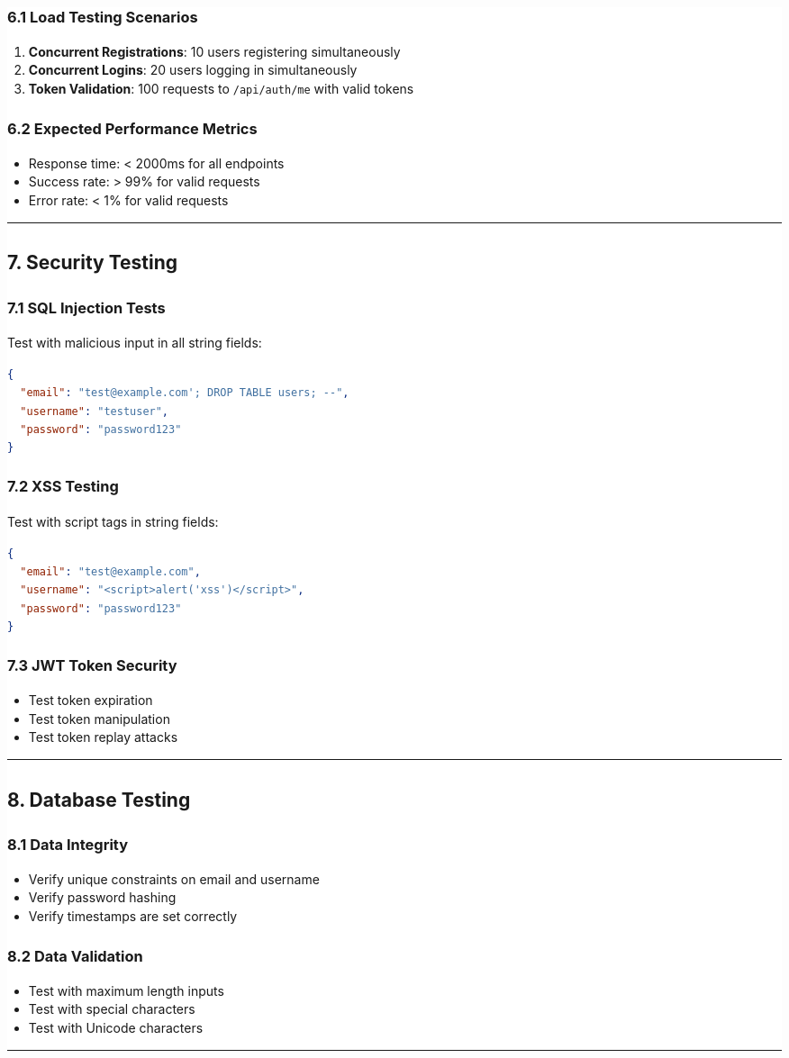 ### 6.1 Load Testing Scenarios
1. **Concurrent Registrations**: 10 users registering simultaneously
2. **Concurrent Logins**: 20 users logging in simultaneously
3. **Token Validation**: 100 requests to `/api/auth/me` with valid tokens

### 6.2 Expected Performance Metrics
- Response time: < 2000ms for all endpoints
- Success rate: > 99% for valid requests
- Error rate: < 1% for valid requests

---

## 7. Security Testing

### 7.1 SQL Injection Tests
Test with malicious input in all string fields:
```json
{
  "email": "test@example.com'; DROP TABLE users; --",
  "username": "testuser",
  "password": "password123"
}
```

### 7.2 XSS Testing
Test with script tags in string fields:
```json
{
  "email": "test@example.com",
  "username": "<script>alert('xss')</script>",
  "password": "password123"
}
```

### 7.3 JWT Token Security
- Test token expiration
- Test token manipulation
- Test token replay attacks

---

## 8. Database Testing

### 8.1 Data Integrity
- Verify unique constraints on email and username
- Verify password hashing
- Verify timestamps are set correctly

### 8.2 Data Validation
- Test with maximum length inputs
- Test with special characters
- Test with Unicode characters

---